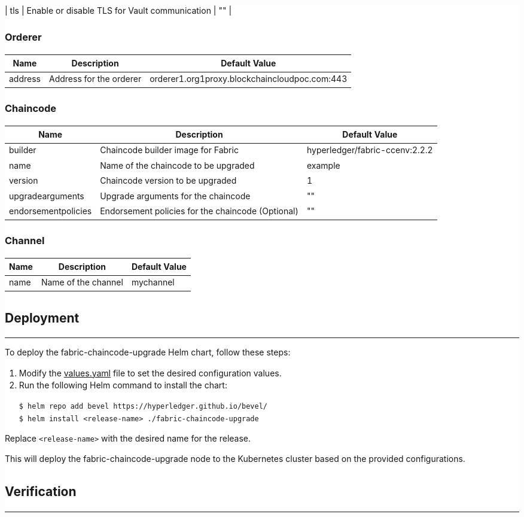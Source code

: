 | tls                   | Enable or disable TLS for Vault communication     | ""                            |

### Orderer

| Name           | Description               | Default Value                |
| ---------------| --------------------------| -----------------------------|
| address        | Address for the orderer   | orderer1.org1proxy.blockchaincloudpoc.com:443  |

### Chaincode

| Name                  | Description                                       | Default Value                     |
| ----------------------| --------------------------------------------------| ----------------------------------|
| builder               | Chaincode builder image for Fabric                | hyperledger/fabric-ccenv:2.2.2    |
| name                  | Name of the chaincode to be upgraded              | example                                |
| version               | Chaincode version to be upgraded                  | 1                             |
| upgradearguments      | Upgrade arguments for the chaincode               | ""                                |
| endorsementpolicies   | Endorsement policies for the chaincode (Optional) | ""                                |

### Channel

| Name     | Description          | Default Value  |
| ---------| ---------------------| ---------------|
| name     | Name of the channel  | mychannel      |


<a name = "deployment"></a>
## Deployment
---

To deploy the fabric-chaincode-upgrade Helm chart, follow these steps:

1. Modify the [values.yaml](https://github.com/hyperledger-bevel/bevel/blob/main/platforms/hyperledger-fabric/charts/fabric-chaincode-upgrade/values.yaml) file to set the desired configuration values.
2. Run the following Helm command to install the chart:
    ```
    $ helm repo add bevel https://hyperledger.github.io/bevel/
    $ helm install <release-name> ./fabric-chaincode-upgrade
    ```
Replace `<release-name>` with the desired name for the release.

This will deploy the fabric-chaincode-upgrade node to the Kubernetes cluster based on the provided configurations.


<a name = "verification"></a>
## Verification
---
